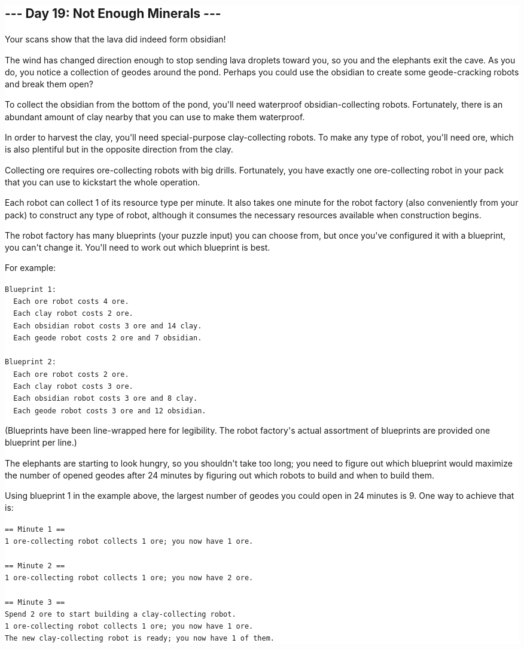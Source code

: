 ﻿## --- Day 19: Not Enough Minerals ---

Your scans show that the lava did indeed form obsidian!

The wind has changed direction enough to stop sending lava droplets toward you, so you and the elephants exit the cave. As you do, you notice a collection of geodes around the pond. Perhaps you could use the obsidian to create some geode-cracking robots and break them open?

To collect the obsidian from the bottom of the pond, you'll need waterproof obsidian-collecting robots. Fortunately, there is an abundant amount of clay nearby that you can use to make them waterproof.

In order to harvest the clay, you'll need special-purpose clay-collecting robots. To make any type of robot, you'll need ore, which is also plentiful but in the opposite direction from the clay.

Collecting ore requires ore-collecting robots with big drills. Fortunately, you have exactly one ore-collecting robot in your pack that you can use to kickstart the whole operation.

Each robot can collect 1 of its resource type per minute. It also takes one minute for the robot factory (also conveniently from your pack) to construct any type of robot, although it consumes the necessary resources available when construction begins.

The robot factory has many blueprints (your puzzle input) you can choose from, but once you've configured it with a blueprint, you can't change it. You'll need to work out which blueprint is best.

For example:

	Blueprint 1:
	  Each ore robot costs 4 ore.
	  Each clay robot costs 2 ore.
	  Each obsidian robot costs 3 ore and 14 clay.
	  Each geode robot costs 2 ore and 7 obsidian.

	Blueprint 2:
	  Each ore robot costs 2 ore.
	  Each clay robot costs 3 ore.
	  Each obsidian robot costs 3 ore and 8 clay.
	  Each geode robot costs 3 ore and 12 obsidian.

(Blueprints have been line-wrapped here for legibility. The robot factory's actual assortment of blueprints are provided one blueprint per line.)

The elephants are starting to look hungry, so you shouldn't take too long; you need to figure out which blueprint would maximize the number of opened geodes after 24 minutes by figuring out which robots to build and when to build them.

Using blueprint 1 in the example above, the largest number of geodes you could open in 24 minutes is 9. One way to achieve that is:

	== Minute 1 ==
	1 ore-collecting robot collects 1 ore; you now have 1 ore.

	== Minute 2 ==
	1 ore-collecting robot collects 1 ore; you now have 2 ore.

	== Minute 3 ==
	Spend 2 ore to start building a clay-collecting robot.
	1 ore-collecting robot collects 1 ore; you now have 1 ore.
	The new clay-collecting robot is ready; you now have 1 of them.
